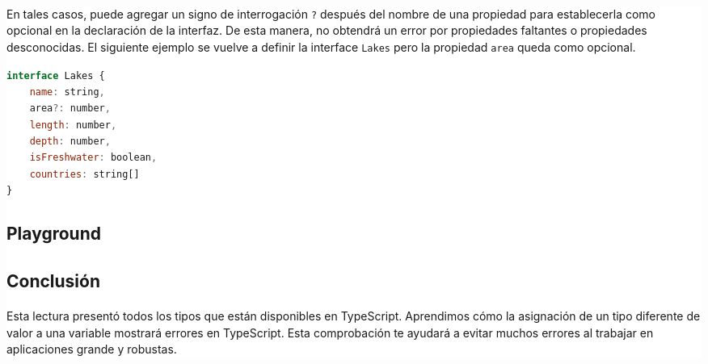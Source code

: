En tales casos, puede agregar un signo de interrogación `?` después del nombre de una propiedad para establecerla como opcional en la declaración de la interfaz. De esta manera, no obtendrá un error por propiedades faltantes o propiedades desconocidas. El siguiente ejemplo se vuelve a definir la interface `Lakes` pero la propiedad `area` queda como opcional.

```javascript
interface Lakes {
    name: string,
    area?: number,
    length: number,
    depth: number,
    isFreshwater: boolean,
    countries: string[]
}
```



## Playground
<iframe width="830" height="467" src="https://www.typescriptlang.org/play?#code/PTAEHUFMBsGMHsC2lQBd5oBYoCoE8AHSAZVgCcBLA1UABWgEM8BzM+AVwDsATAGiwoBnUENANQAd0gAjQRVSQAUCEmYKsTKGYUAbpGF4OY0BoadYKdJMoL+gzAzIoz3UNEiPOofEVKVqAHSKymAAmkYI7NCuqGqcANag8ABmIjQUXrFOKBJMggBcISGgoAC0oACCoASMFmgY7p7ehCTkVOle4jUMdRLYTqCc8LEZzCZmoNJODPHFZZXVtZYYkAAeRJTInDQS8po+rf40gnjbDKv8LqD2jpbYoACqAEoAMsK7sUmxkGSCc+VVQQuaTwVb1UBrDYULY7PagbgUZLJH6QbYmJAECjuMigZEMVDsJzCFLNXxtajBBCcQQ0MwAUVWDEQNUgADVHBQGNJ3KAALygABEAAkYNAMOB4GRogLFFTBPB3AExcwABT0xnM9zsyhc9wASmCKhwDQ8ZC8iElzhB7Bo3zcZmY7AYzEg-Fg0HUiS58D0Ii8AoZTJZggFSRxAvADlQAHJhAA5SASAVBFQAeW+ZF2gldWkgx1QjgUrmkeFATgtOlGWH0KAQiBhwiudokkuiIgMHBx3RYbC43CCJSAA" frameborder="0"></iframe>


## Conclusión

Esta lectura presentó todos los tipos que están disponibles en TypeScript. Aprendimos cómo la asignación de un tipo diferente de valor a una variable mostrará errores en TypeScript. Esta comprobación te ayudará a evitar muchos errores al trabajar en aplicaciones grande y robustas.
